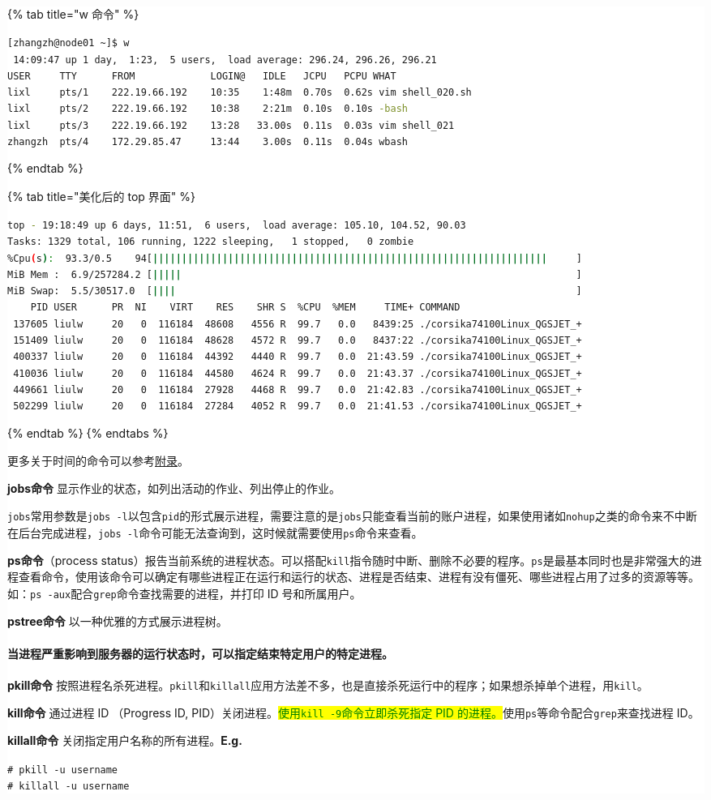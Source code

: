 {% tab title="w 命令" %}
```bash
[zhangzh@node01 ~]$ w 
 14:09:47 up 1 day,  1:23,  5 users,  load average: 296.24, 296.26, 296.21
USER     TTY      FROM             LOGIN@   IDLE   JCPU   PCPU WHAT
lixl     pts/1    222.19.66.192    10:35    1:48m  0.70s  0.62s vim shell_020.sh
lixl     pts/2    222.19.66.192    10:38    2:21m  0.10s  0.10s -bash
lixl     pts/3    222.19.66.192    13:28   33.00s  0.11s  0.03s vim shell_021
zhangzh  pts/4    172.29.85.47     13:44    3.00s  0.11s  0.04s wbash
```
{% endtab %}

{% tab title="美化后的 top 界面" %}
```bash
top - 19:18:49 up 6 days, 11:51,  6 users,  load average: 105.10, 104.52, 90.03
Tasks: 1329 total, 106 running, 1222 sleeping,   1 stopped,   0 zombie
%Cpu(s):  93.3/0.5    94[||||||||||||||||||||||||||||||||||||||||||||||||||||||||||||||||||||     ]
MiB Mem :  6.9/257284.2 [|||||                                                                    ]
MiB Swap:  5.5/30517.0  [||||                                                                     ]
    PID USER      PR  NI    VIRT    RES    SHR S  %CPU  %MEM     TIME+ COMMAND                     
 137605 liulw     20   0  116184  48608   4556 R  99.7   0.0   8439:25 ./corsika74100Linux_QGSJET_+
 151409 liulw     20   0  116184  48628   4572 R  99.7   0.0   8437:22 ./corsika74100Linux_QGSJET_+
 400337 liulw     20   0  116184  44392   4440 R  99.7   0.0  21:43.59 ./corsika74100Linux_QGSJET_+
 410036 liulw     20   0  116184  44580   4624 R  99.7   0.0  21:43.37 ./corsika74100Linux_QGSJET_+
 449661 liulw     20   0  116184  27928   4468 R  99.7   0.0  21:42.83 ./corsika74100Linux_QGSJET_+
 502299 liulw     20   0  116184  27284   4052 R  99.7   0.0  21:41.53 ./corsika74100Linux_QGSJET_+
```
{% endtab %}
{% endtabs %}

更多关于时间的命令可以参考[附录](1.1-xi-tong-guan-li-lei-ming-ling.md#time-ming-ling-yong-yu-tong-ji-gei-ding-ming-ling-suo-hua-fei-de-zong-shi-jian)。

**jobs命令** 显示作业的状态，如列出活动的作业、列出停止的作业。

`jobs`常用参数是`jobs -l`以包含`pid`的形式展示进程，需要注意的是`jobs`只能查看当前的账户进程，如果使用诸如`nohup`之类的命令来不中断在后台完成进程，`jobs -l`命令可能无法查询到，这时候就需要使用`ps`命令来查看。

**ps命令**（process status）报告当前系统的进程状态。可以搭配`kill`指令随时中断、删除不必要的程序。`ps`是最基本同时也是非常强大的进程查看命令，使用该命令可以确定有哪些进程正在运行和运行的状态、进程是否结束、进程有没有僵死、哪些进程占用了过多的资源等等。如：`ps -aux`配合`grep`命令查找需要的进程，并打印 ID 号和所属用户。

**pstree命令** 以一种优雅的方式展示进程树。

#### **当进程严重影响到服务器的运行状态时，可以指定结束特定用户的特定进程。**

**pkill命令** 按照进程名杀死进程。`pkill`和`killall`应用方法差不多，也是直接杀死运行中的程序；如果想杀掉单个进程，用`kill`。

**kill命令** 通过进程 ID （Progress ID, PID）关闭进程。<mark style="color:green;">使用</mark><mark style="color:green;">`kill -9`</mark><mark style="color:green;">命令立即杀死指定 PID 的进程。</mark>使用`ps`等命令配合`grep`来查找进程 ID。

**killall命令** 关闭指定用户名称的所有进程。**E.g.**

```shell
# pkill -u username
# killall -u username
```
